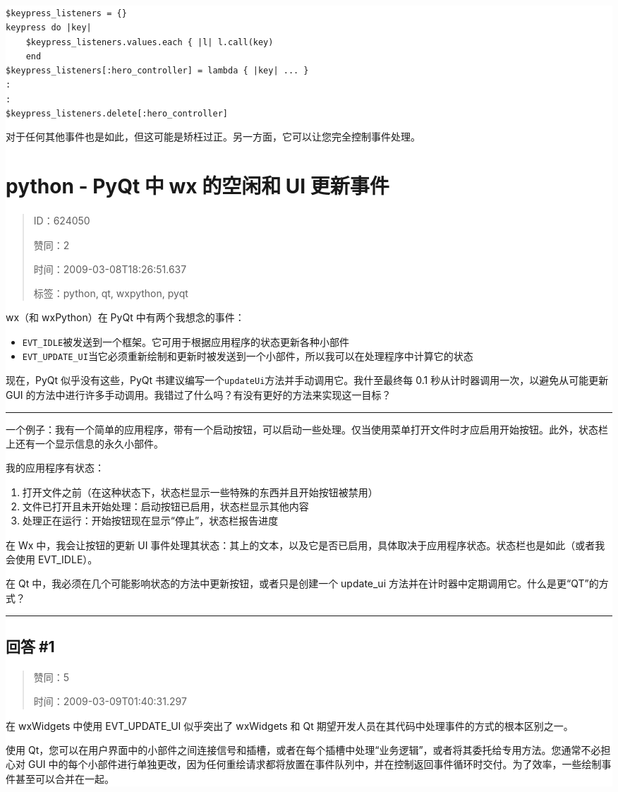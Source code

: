 ```
$keypress_listeners = {}
keypress do |key|
    $keypress_listeners.values.each { |l| l.call(key)
    end
$keypress_listeners[:hero_controller] = lambda { |key| ... }
:
:
$keypress_listeners.delete[:hero_controller] 
```

对于任何其他事件也是如此，但这可能是矫枉过正。另一方面，它可以让您完全控制事件处理。

# python - PyQt 中 wx 的空闲和 UI 更新事件

> ID：624050
> 
> 赞同：2
> 
> 时间：2009-03-08T18:26:51.637
> 
> 标签：python, qt, wxpython, pyqt

wx（和 wxPython）在 PyQt 中有两个我想念的事件：

*   `EVT_IDLE`被发送到一个框架。它可用于根据应用程序的状态更新各种小部件
*   `EVT_UPDATE_UI`当它必须重新绘制和更新时被发送到一个小部件，所以我可以在处理程序中计算它的状态

现在，PyQt 似乎没有这些，PyQt 书建议编写一个`updateUi`方法并手动调用它。我什至最终每 0.1 秒从计时器调用一次，以避免从可能更新 GUI 的方法中进行许多手动调用。我错过了什么吗？有没有更好的方法来实现这一目标？

* * *

一个例子：我有一个简单的应用程序，带有一个启动按钮，可以启动一些处理。仅当使用菜单打开文件时才应启用开始按钮。此外，状态栏上还有一个显示信息的永久小部件。

我的应用程序有状态：

1.  打开文件之前（在这种状态下，状态栏显示一些特殊的东西并且开始按钮被禁用）
2.  文件已打开且未开始处理：启动按钮已启用，状态栏显示其他内容
3.  处理正在运行：开始按钮现在显示“停止”，状态栏报告进度

在 Wx 中，我会让按钮的更新 UI 事件处理其状态：其上的文本，以及它是否已启用，具体取决于应用程序状态。状态栏也是如此（或者我会使用 EVT_IDLE）。

在 Qt 中，我必须在几个可能影响状态的方法中更新按钮，或者只是创建一个 update_ui 方法并在计时器中定期调用它。什么是更“QT”的方式？

* * *

## 回答 #1

> 赞同：5
> 
> 时间：2009-03-09T01:40:31.297

在 wxWidgets 中使用 EVT_UPDATE_UI 似乎突出了 wxWidgets 和 Qt 期望开发人员在其代码中处理事件的方式的根本区别之一。

使用 Qt，您可以在用户界面中的小部件之间连接信号和插槽，或者在每个插槽中处理“业务逻辑”，或者将其委托给专用方法。您通常不必担心对 GUI 中的每个小部件进行单独更改，因为任何重绘请求都将放置在事件队列中，并在控制返回事件循环时交付。为了效率，一些绘制事件甚至可以合并在一起。
